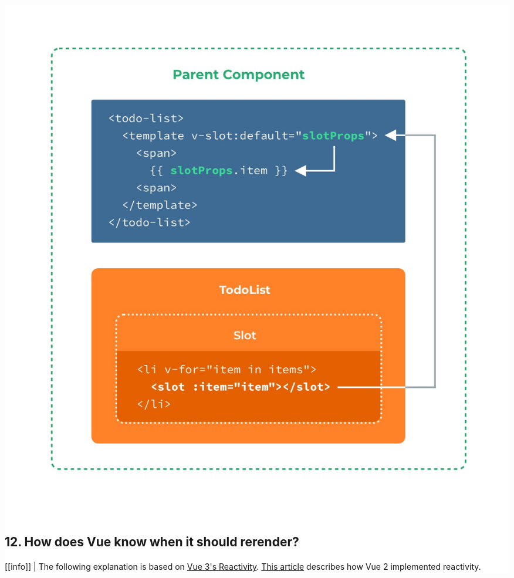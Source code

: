 ![Vue Scoped Slot](./images/scoped-slot.jpg)

## 12. How does Vue know when it should rerender?

[[info]]
| The following explanation is based on [Vue 3's Reactivity](https://v3.vuejs.org/guide/reactivity-fundamentals.html#reactivity-fundamentals). [This article](https://www.sitepoint.com/vue-3-reactivity-system/) describes how Vue 2 implemented reactivity.
